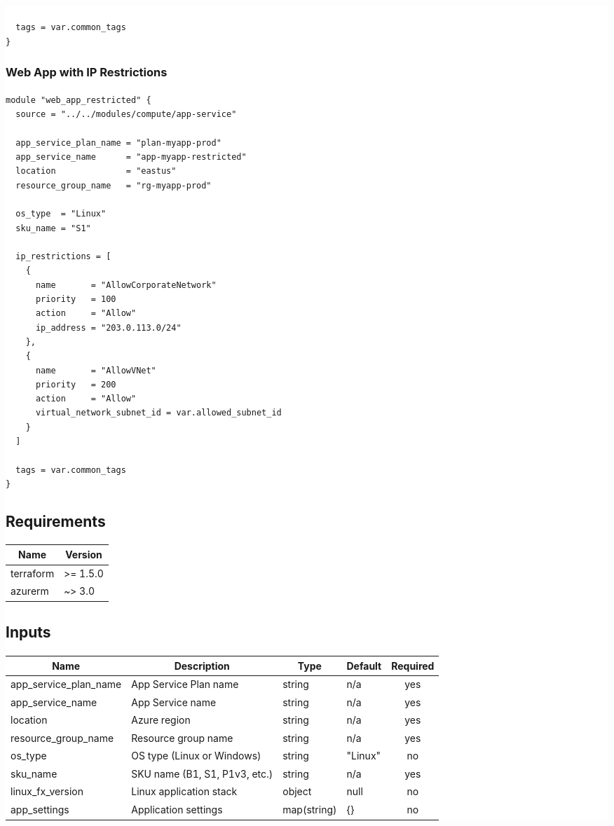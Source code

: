 ```hcl

  tags = var.common_tags
}
```

### Web App with IP Restrictions
```hcl
module "web_app_restricted" {
  source = "../../modules/compute/app-service"

  app_service_plan_name = "plan-myapp-prod"
  app_service_name      = "app-myapp-restricted"
  location              = "eastus"
  resource_group_name   = "rg-myapp-prod"
  
  os_type  = "Linux"
  sku_name = "S1"

  ip_restrictions = [
    {
      name       = "AllowCorporateNetwork"
      priority   = 100
      action     = "Allow"
      ip_address = "203.0.113.0/24"
    },
    {
      name       = "AllowVNet"
      priority   = 200
      action     = "Allow"
      virtual_network_subnet_id = var.allowed_subnet_id
    }
  ]

  tags = var.common_tags
}
```

## Requirements

| Name | Version |
|------|---------|
| terraform | >= 1.5.0 |
| azurerm | ~> 3.0 |

## Inputs

| Name | Description | Type | Default | Required |
|------|-------------|------|---------|:--------:|
| app_service_plan_name | App Service Plan name | string | n/a | yes |
| app_service_name | App Service name | string | n/a | yes |
| location | Azure region | string | n/a | yes |
| resource_group_name | Resource group name | string | n/a | yes |
| os_type | OS type (Linux or Windows) | string | "Linux" | no |
| sku_name | SKU name (B1, S1, P1v3, etc.) | string | n/a | yes |
| linux_fx_version | Linux application stack | object | null | no |
| app_settings | Application settings | map(string) | {} | no |